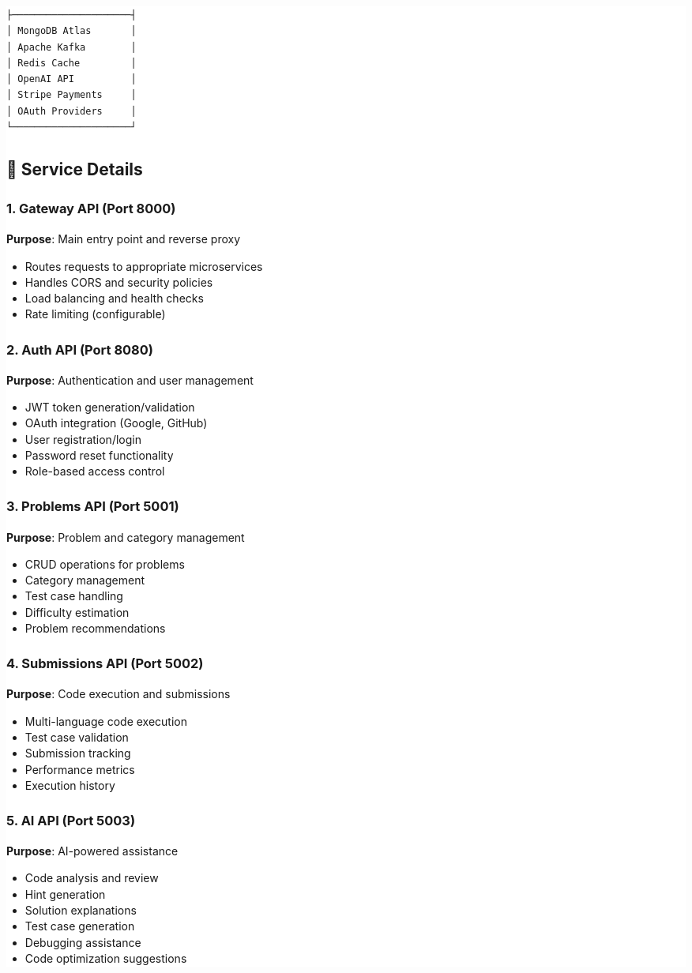 ```
├─────────────────────┤
│ MongoDB Atlas       │
│ Apache Kafka        │
│ Redis Cache         │
│ OpenAI API          │
│ Stripe Payments     │
│ OAuth Providers     │
└─────────────────────┘
```

## 🚀 Service Details

### 1. Gateway API (Port 8000)
**Purpose**: Main entry point and reverse proxy
- Routes requests to appropriate microservices
- Handles CORS and security policies
- Load balancing and health checks
- Rate limiting (configurable)

### 2. Auth API (Port 8080)
**Purpose**: Authentication and user management
- JWT token generation/validation
- OAuth integration (Google, GitHub)
- User registration/login
- Password reset functionality
- Role-based access control

### 3. Problems API (Port 5001)
**Purpose**: Problem and category management
- CRUD operations for problems
- Category management
- Test case handling
- Difficulty estimation
- Problem recommendations

### 4. Submissions API (Port 5002)
**Purpose**: Code execution and submissions
- Multi-language code execution
- Test case validation
- Submission tracking
- Performance metrics
- Execution history

### 5. AI API (Port 5003)
**Purpose**: AI-powered assistance
- Code analysis and review
- Hint generation
- Solution explanations
- Test case generation
- Debugging assistance
- Code optimization suggestions
